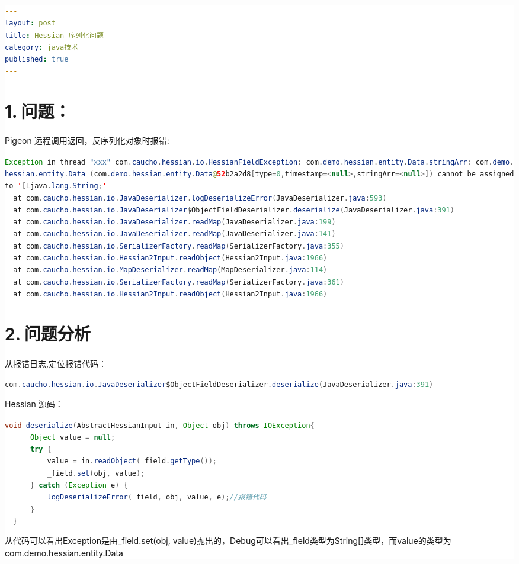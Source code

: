 ```yaml
---
layout: post
title: Hessian 序列化问题
category: java技术
published: true
---
```

 
# 1. 问题：
  Pigeon 远程调用返回，反序列化对象时报错:

```java
Exception in thread "xxx" com.caucho.hessian.io.HessianFieldException: com.demo.hessian.entity.Data.stringArr: com.demo.hessian.entity.Data (com.demo.hessian.entity.Data@52b2a2d8[type=0,timestamp=<null>,stringArr=<null>]) cannot be assigned to '[Ljava.lang.String;'
  at com.caucho.hessian.io.JavaDeserializer.logDeserializeError(JavaDeserializer.java:593)
  at com.caucho.hessian.io.JavaDeserializer$ObjectFieldDeserializer.deserialize(JavaDeserializer.java:391)
  at com.caucho.hessian.io.JavaDeserializer.readMap(JavaDeserializer.java:199)
  at com.caucho.hessian.io.JavaDeserializer.readMap(JavaDeserializer.java:141)
  at com.caucho.hessian.io.SerializerFactory.readMap(SerializerFactory.java:355)
  at com.caucho.hessian.io.Hessian2Input.readObject(Hessian2Input.java:1966)
  at com.caucho.hessian.io.MapDeserializer.readMap(MapDeserializer.java:114)
  at com.caucho.hessian.io.SerializerFactory.readMap(SerializerFactory.java:361)
  at com.caucho.hessian.io.Hessian2Input.readObject(Hessian2Input.java:1966)
```

# 2. 问题分析
  
从报错日志,定位报错代码：

```java
com.caucho.hessian.io.JavaDeserializer$ObjectFieldDeserializer.deserialize(JavaDeserializer.java:391)
```

Hessian 源码：

```java
void deserialize(AbstractHessianInput in, Object obj) throws IOException{
      Object value = null;
      try {
          value = in.readObject(_field.getType());
          _field.set(obj, value);
      } catch (Exception e) {
          logDeserializeError(_field, obj, value, e);//报错代码
      }
  }
```

从代码可以看出Exception是由_field.set(obj, value)抛出的，Debug可以看出_field类型为String[]类型，而value的类型为com.demo.hessian.entity.Data
